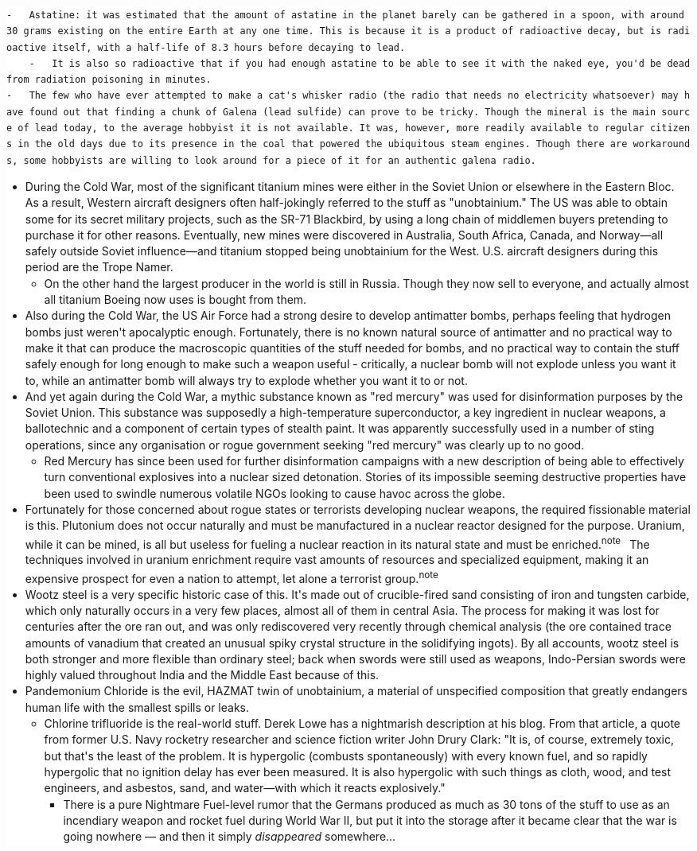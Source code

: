     -   Astatine: it was estimated that the amount of astatine in the planet barely can be gathered in a spoon, with around 30 grams existing on the entire Earth at any one time. This is because it is a product of radioactive decay, but is radioactive itself, with a half-life of 8.3 hours before decaying to lead.
        -   It is also so radioactive that if you had enough astatine to be able to see it with the naked eye, you'd be dead from radiation poisoning in minutes.
    -   The few who have ever attempted to make a cat's whisker radio (the radio that needs no electricity whatsoever) may have found out that finding a chunk of Galena (lead sulfide) can prove to be tricky. Though the mineral is the main source of lead today, to the average hobbyist it is not available. It was, however, more readily available to regular citizens in the old days due to its presence in the coal that powered the ubiquitous steam engines. Though there are workarounds, some hobbyists are willing to look around for a piece of it for an authentic galena radio.
-   During the Cold War, most of the significant titanium mines were either in the Soviet Union or elsewhere in the Eastern Bloc. As a result, Western aircraft designers often half-jokingly referred to the stuff as "unobtainium." The US was able to obtain some for its secret military projects, such as the SR-71 Blackbird, by using a long chain of middlemen buyers pretending to purchase it for other reasons. Eventually, new mines were discovered in Australia, South Africa, Canada, and Norway—all safely outside Soviet influence—and titanium stopped being unobtainium for the West. U.S. aircraft designers during this period are the Trope Namer.
    -   On the other hand the largest producer in the world is still in Russia. Though they now sell to everyone, and actually almost all titanium Boeing now uses is bought from them.
-   Also during the Cold War, the US Air Force had a strong desire to develop antimatter bombs, perhaps feeling that hydrogen bombs just weren't apocalyptic enough. Fortunately, there is no known natural source of antimatter and no practical way to make it that can produce the macroscopic quantities of the stuff needed for bombs, and no practical way to contain the stuff safely enough for long enough to make such a weapon useful - critically, a nuclear bomb will not explode unless you want it to, while an antimatter bomb will always try to explode whether you want it to or not.
-   And yet again during the Cold War, a mythic substance known as "red mercury" was used for disinformation purposes by the Soviet Union. This substance was supposedly a high-temperature superconductor, a key ingredient in nuclear weapons, a ballotechnic and a component of certain types of stealth paint. It was apparently successfully used in a number of sting operations, since any organisation or rogue government seeking "red mercury" was clearly up to no good.
    -   Red Mercury has since been used for further disinformation campaigns with a new description of being able to effectively turn conventional explosives into a nuclear sized detonation. Stories of its impossible seeming destructive properties have been used to swindle numerous volatile NGOs looking to cause havoc across the globe.
-   Fortunately for those concerned about rogue states or terrorists developing nuclear weapons, the required fissionable material is this. Plutonium does not occur naturally and must be manufactured in a nuclear reactor designed for the purpose. Uranium, while it can be mined, is all but useless for fueling a nuclear reaction in its natural state and must be enriched.<sup>note&nbsp;</sup>  The techniques involved in uranium enrichment require vast amounts of resources and specialized equipment, making it an expensive prospect for even a nation to attempt, let alone a terrorist group.<sup>note&nbsp;</sup> 
-   Wootz steel is a very specific historic case of this. It's made out of crucible-fired sand consisting of iron and tungsten carbide, which only naturally occurs in a very few places, almost all of them in central Asia. The process for making it was lost for centuries after the ore ran out, and was only rediscovered very recently through chemical analysis (the ore contained trace amounts of vanadium that created an unusual spiky crystal structure in the solidifying ingots). By all accounts, wootz steel is both stronger and more flexible than ordinary steel; back when swords were still used as weapons, Indo-Persian swords were highly valued throughout India and the Middle East because of this.
-   Pandemonium Chloride is the evil, HAZMAT twin of unobtainium, a material of unspecified composition that greatly endangers human life with the smallest spills or leaks.
    -   Chlorine trifluoride is the real-world stuff. Derek Lowe has a nightmarish description at his blog. From that article, a quote from former U.S. Navy rocketry researcher and science fiction writer John Drury Clark: "It is, of course, extremely toxic, but that's the least of the problem. It is hypergolic (combusts spontaneously) with every known fuel, and so rapidly hypergolic that no ignition delay has ever been measured. It is also hypergolic with such things as cloth, wood, and test engineers, and asbestos, sand, and water—with which it reacts explosively."
        -   There is a pure Nightmare Fuel\-level rumor that the Germans produced as much as 30 tons of the stuff to use as an incendiary weapon and rocket fuel during World War II, but put it into the storage after it became clear that the war is going nowhere — and then it simply _disappeared_ somewhere...